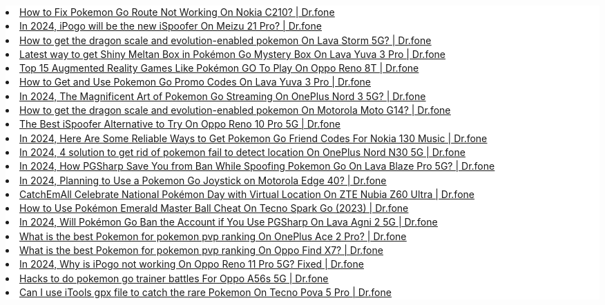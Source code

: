 <li><a href="https://android-pokemon-go.techidaily.com/how-to-fix-pokemon-go-route-not-working-on-nokia-c210-drfone-by-drfone-virtual-android/"><u>How to Fix Pokemon Go Route Not Working On Nokia C210? | Dr.fone</u></a></li>
<li><a href="https://android-pokemon-go.techidaily.com/in-2024-ipogo-will-be-the-new-ispoofer-on-meizu-21-pro-drfone-by-drfone-virtual-android/"><u>In 2024, iPogo will be the new iSpoofer On Meizu 21 Pro? | Dr.fone</u></a></li>
<li><a href="https://android-pokemon-go.techidaily.com/how-to-get-the-dragon-scale-and-evolution-enabled-pokemon-on-lava-storm-5g-drfone-by-drfone-virtual-android/"><u>How to get the dragon scale and evolution-enabled pokemon On Lava Storm 5G? | Dr.fone</u></a></li>
<li><a href="https://android-pokemon-go.techidaily.com/latest-way-to-get-shiny-meltan-box-in-pokemon-go-mystery-box-on-lava-yuva-3-pro-drfone-by-drfone-virtual-android/"><u>Latest way to get Shiny Meltan Box in Pokémon Go Mystery Box On Lava Yuva 3 Pro | Dr.fone</u></a></li>
<li><a href="https://android-pokemon-go.techidaily.com/top-15-augmented-reality-games-like-pokemon-go-to-play-on-oppo-reno-8t-drfone-by-drfone-virtual-android/"><u>Top 15 Augmented Reality Games Like Pokémon GO To Play On Oppo Reno 8T | Dr.fone</u></a></li>
<li><a href="https://android-pokemon-go.techidaily.com/how-to-get-and-use-pokemon-go-promo-codes-on-lava-yuva-3-pro-drfone-by-drfone-virtual-android/"><u>How to Get and Use Pokemon Go Promo Codes On Lava Yuva 3 Pro | Dr.fone</u></a></li>
<li><a href="https://android-pokemon-go.techidaily.com/in-2024-the-magnificent-art-of-pokemon-go-streaming-on-oneplus-nord-3-5g-drfone-by-drfone-virtual-android/"><u>In 2024, The Magnificent Art of Pokemon Go Streaming On OnePlus Nord 3 5G? | Dr.fone</u></a></li>
<li><a href="https://android-pokemon-go.techidaily.com/how-to-get-the-dragon-scale-and-evolution-enabled-pokemon-on-motorola-moto-g14-drfone-by-drfone-virtual-android/"><u>How to get the dragon scale and evolution-enabled pokemon On Motorola Moto G14? | Dr.fone</u></a></li>
<li><a href="https://android-pokemon-go.techidaily.com/the-best-ispoofer-alternative-to-try-on-oppo-reno-10-pro-5g-drfone-by-drfone-virtual-android/"><u>The Best iSpoofer Alternative to Try On Oppo Reno 10 Pro 5G | Dr.fone</u></a></li>
<li><a href="https://android-pokemon-go.techidaily.com/in-2024-here-are-some-reliable-ways-to-get-pokemon-go-friend-codes-for-nokia-130-music-drfone-by-drfone-virtual-android/"><u>In 2024, Here Are Some Reliable Ways to Get Pokemon Go Friend Codes For Nokia 130 Music | Dr.fone</u></a></li>
<li><a href="https://android-pokemon-go.techidaily.com/in-2024-4-solution-to-get-rid-of-pokemon-fail-to-detect-location-on-oneplus-nord-n30-5g-drfone-by-drfone-virtual-android/"><u>In 2024, 4 solution to get rid of pokemon fail to detect location On OnePlus Nord N30 5G | Dr.fone</u></a></li>
<li><a href="https://android-pokemon-go.techidaily.com/in-2024-how-pgsharp-save-you-from-ban-while-spoofing-pokemon-go-on-lava-blaze-pro-5g-drfone-by-drfone-virtual-android/"><u>In 2024, How PGSharp Save You from Ban While Spoofing Pokemon Go On Lava Blaze Pro 5G? | Dr.fone</u></a></li>
<li><a href="https://android-pokemon-go.techidaily.com/in-2024-planning-to-use-a-pokemon-go-joystick-on-motorola-edge-40-drfone-by-drfone-virtual-android/"><u>In 2024, Planning to Use a Pokemon Go Joystick on Motorola Edge 40? | Dr.fone</u></a></li>
<li><a href="https://android-pokemon-go.techidaily.com/catchemall-celebrate-national-pokemon-day-with-virtual-location-on-zte-nubia-z60-ultra-drfone-by-drfone-virtual-android/"><u>CatchEmAll Celebrate National Pokémon Day with Virtual Location On ZTE Nubia Z60 Ultra | Dr.fone</u></a></li>
<li><a href="https://android-pokemon-go.techidaily.com/how-to-use-pokemon-emerald-master-ball-cheat-on-tecno-spark-go-2023-drfone-by-drfone-virtual-android/"><u>How to Use Pokémon Emerald Master Ball Cheat On Tecno Spark Go (2023) | Dr.fone</u></a></li>
<li><a href="https://android-pokemon-go.techidaily.com/in-2024-will-pokemon-go-ban-the-account-if-you-use-pgsharp-on-lava-agni-2-5g-drfone-by-drfone-virtual-android/"><u>In 2024, Will Pokémon Go Ban the Account if You Use PGSharp On Lava Agni 2 5G | Dr.fone</u></a></li>
<li><a href="https://android-pokemon-go.techidaily.com/what-is-the-best-pokemon-for-pokemon-pvp-ranking-on-oneplus-ace-2-pro-drfone-by-drfone-virtual-android/"><u>What is the best Pokemon for pokemon pvp ranking On OnePlus Ace 2 Pro? | Dr.fone</u></a></li>
<li><a href="https://android-pokemon-go.techidaily.com/what-is-the-best-pokemon-for-pokemon-pvp-ranking-on-oppo-find-x7-drfone-by-drfone-virtual-android/"><u>What is the best Pokemon for pokemon pvp ranking On Oppo Find X7? | Dr.fone</u></a></li>
<li><a href="https://android-pokemon-go.techidaily.com/in-2024-why-is-ipogo-not-working-on-oppo-reno-11-pro-5g-fixed-drfone-by-drfone-virtual-android/"><u>In 2024, Why is iPogo not working On Oppo Reno 11 Pro 5G? Fixed | Dr.fone</u></a></li>
<li><a href="https://android-pokemon-go.techidaily.com/hacks-to-do-pokemon-go-trainer-battles-for-oppo-a56s-5g-drfone-by-drfone-virtual-android/"><u>Hacks to do pokemon go trainer battles For Oppo A56s 5G | Dr.fone</u></a></li>
<li><a href="https://android-pokemon-go.techidaily.com/can-i-use-itools-gpx-file-to-catch-the-rare-pokemon-on-tecno-pova-5-pro-drfone-by-drfone-virtual-android/"><u>Can I use iTools gpx file to catch the rare Pokemon On Tecno Pova 5 Pro | Dr.fone</u></a></li>